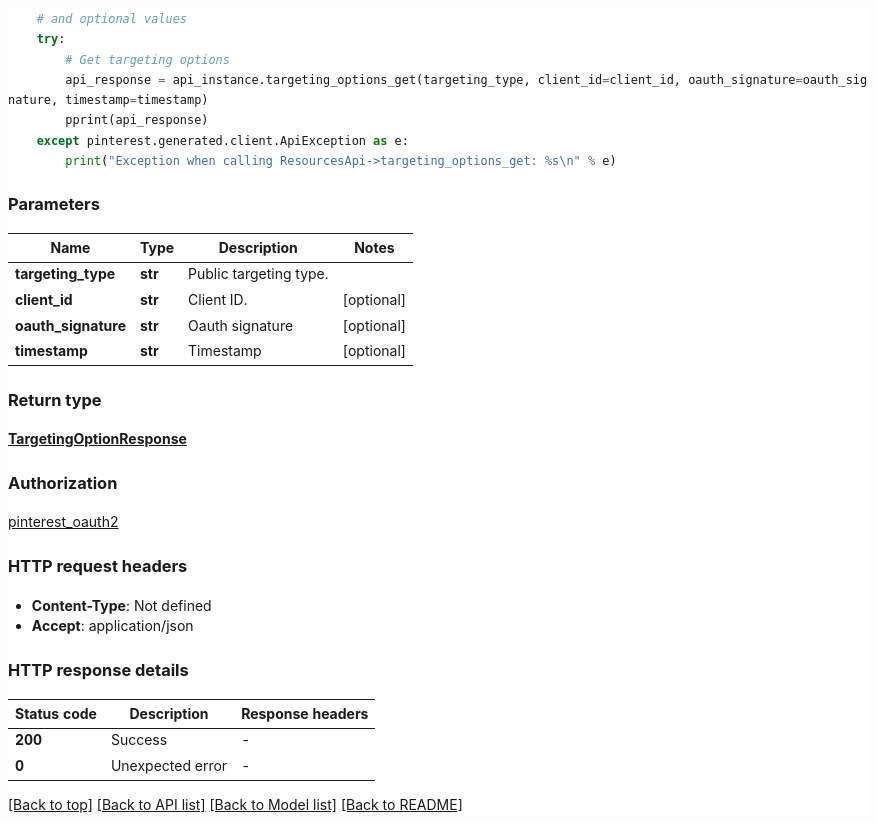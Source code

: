 ```python
    # and optional values
    try:
        # Get targeting options
        api_response = api_instance.targeting_options_get(targeting_type, client_id=client_id, oauth_signature=oauth_signature, timestamp=timestamp)
        pprint(api_response)
    except pinterest.generated.client.ApiException as e:
        print("Exception when calling ResourcesApi->targeting_options_get: %s\n" % e)
```


### Parameters

Name | Type | Description  | Notes
------------- | ------------- | ------------- | -------------
 **targeting_type** | **str**| Public targeting type. |
 **client_id** | **str**| Client ID. | [optional]
 **oauth_signature** | **str**| Oauth signature | [optional]
 **timestamp** | **str**| Timestamp | [optional]

### Return type

[**TargetingOptionResponse**](TargetingOptionResponse.md)

### Authorization

[pinterest_oauth2](../README.md#pinterest_oauth2)

### HTTP request headers

 - **Content-Type**: Not defined
 - **Accept**: application/json


### HTTP response details

| Status code | Description | Response headers |
|-------------|-------------|------------------|
**200** | Success |  -  |
**0** | Unexpected error |  -  |

[[Back to top]](#) [[Back to API list]](../README.md#documentation-for-api-endpoints) [[Back to Model list]](../README.md#documentation-for-models) [[Back to README]](../README.md)

